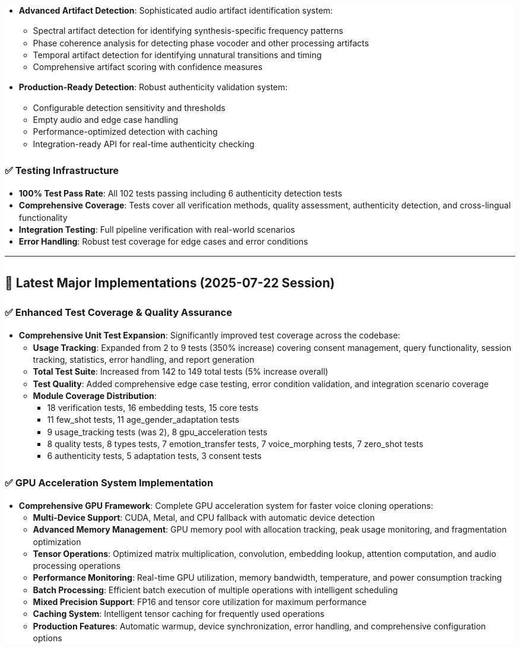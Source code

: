 - **Advanced Artifact Detection**: Sophisticated audio artifact identification system:
  - Spectral artifact detection for identifying synthesis-specific frequency patterns
  - Phase coherence analysis for detecting phase vocoder and other processing artifacts
  - Temporal artifact detection for identifying unnatural transitions and timing
  - Comprehensive artifact scoring with confidence measures
  
- **Production-Ready Detection**: Robust authenticity validation system:
  - Configurable detection sensitivity and thresholds
  - Empty audio and edge case handling
  - Performance-optimized detection with caching
  - Integration-ready API for real-time authenticity checking

### ✅ Testing Infrastructure
- **100% Test Pass Rate**: All 102 tests passing including 6 authenticity detection tests
- **Comprehensive Coverage**: Tests cover all verification methods, quality assessment, authenticity detection, and cross-lingual functionality
- **Integration Testing**: Full pipeline verification with real-world scenarios
- **Error Handling**: Robust test coverage for edge cases and error conditions

---

## 🎉 **Latest Major Implementations (2025-07-22 Session)**

### ✅ Enhanced Test Coverage & Quality Assurance
- **Comprehensive Unit Test Expansion**: Significantly improved test coverage across the codebase:
  - **Usage Tracking**: Expanded from 2 to 9 tests (350% increase) covering consent management, query functionality, session tracking, statistics, error handling, and report generation
  - **Total Test Suite**: Increased from 142 to 149 total tests (5% increase overall)
  - **Test Quality**: Added comprehensive edge case testing, error condition validation, and integration scenario coverage
  - **Module Coverage Distribution**: 
    - 18 verification tests, 16 embedding tests, 15 core tests
    - 11 few_shot tests, 11 age_gender_adaptation tests  
    - 9 usage_tracking tests (was 2), 8 gpu_acceleration tests
    - 8 quality tests, 8 types tests, 7 emotion_transfer tests, 7 voice_morphing tests, 7 zero_shot tests
    - 6 authenticity tests, 5 adaptation tests, 3 consent tests

### ✅ GPU Acceleration System Implementation  
- **Comprehensive GPU Framework**: Complete GPU acceleration system for faster voice cloning operations:
  - **Multi-Device Support**: CUDA, Metal, and CPU fallback with automatic device detection
  - **Advanced Memory Management**: GPU memory pool with allocation tracking, peak usage monitoring, and fragmentation optimization
  - **Tensor Operations**: Optimized matrix multiplication, convolution, embedding lookup, attention computation, and audio processing operations
  - **Performance Monitoring**: Real-time GPU utilization, memory bandwidth, temperature, and power consumption tracking
  - **Batch Processing**: Efficient batch execution of multiple operations with intelligent scheduling
  - **Mixed Precision Support**: FP16 and tensor core utilization for maximum performance
  - **Caching System**: Intelligent tensor caching for frequently used operations
  - **Production Features**: Automatic warmup, device synchronization, error handling, and comprehensive configuration options
